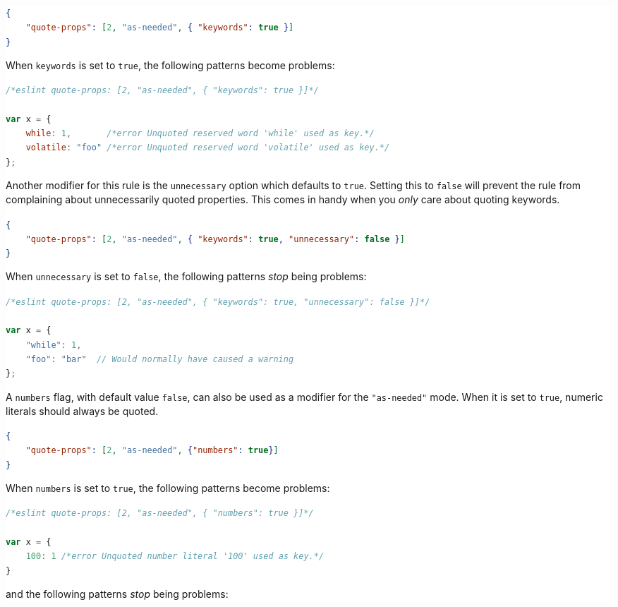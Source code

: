 ```json
{
    "quote-props": [2, "as-needed", { "keywords": true }]
}
```

When `keywords` is set to `true`, the following patterns become problems:

```js
/*eslint quote-props: [2, "as-needed", { "keywords": true }]*/

var x = {
    while: 1,       /*error Unquoted reserved word 'while' used as key.*/
    volatile: "foo" /*error Unquoted reserved word 'volatile' used as key.*/
};
```

Another modifier for this rule is the `unnecessary` option which defaults to `true`. Setting this to `false` will prevent the rule from complaining about unnecessarily quoted properties. This comes in handy when you _only_ care about quoting keywords.

```json
{
    "quote-props": [2, "as-needed", { "keywords": true, "unnecessary": false }]
}
```

When `unnecessary` is set to `false`, the following patterns _stop_ being problems:

```js
/*eslint quote-props: [2, "as-needed", { "keywords": true, "unnecessary": false }]*/

var x = {
    "while": 1,
    "foo": "bar"  // Would normally have caused a warning
};
```

A `numbers` flag, with default value `false`, can also be used as a modifier for the `"as-needed"` mode. When it is set to `true`, numeric literals should always be quoted.

```json
{
    "quote-props": [2, "as-needed", {"numbers": true}]
}
```

When `numbers` is set to `true`, the following patterns become problems:

```js
/*eslint quote-props: [2, "as-needed", { "numbers": true }]*/

var x = {
    100: 1 /*error Unquoted number literal '100' used as key.*/
}
```

and the following patterns _stop_ being problems:
